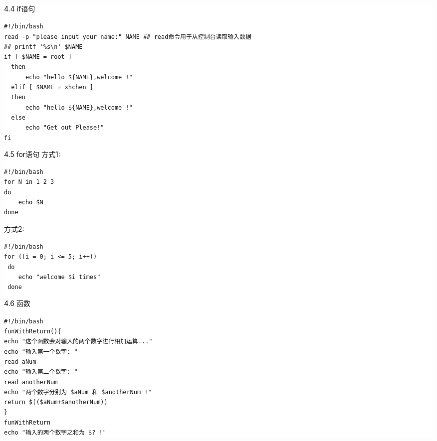 4.4 if语句

  ```shell
#!/bin/bash
read -p "please input your name:" NAME ## read命令用于从控制台读取输入数据
## printf '%s\n' $NAME
if [ $NAME = root ]
    then
        echo "hello ${NAME},welcome !"
    elif [ $NAME = xhchen ]
    then
        echo "hello ${NAME},welcome !"
    else
        echo "Get out Please!"
fi

  ```

4.5 for语句
方式1:

```shell
#!/bin/bash
for N in 1 2 3
do
    echo $N
done
```

方式2:

```shell
#!/bin/bash
for ((i = 0; i <= 5; i++))
 do
    echo "welcome $i times"
 done
```

4.6 函数

```shell
#!/bin/bash
funWithReturn(){
echo "这个函数会对输入的两个数字进行相加运算..."
echo "输入第一个数字: "
read aNum
echo "输入第二个数字: "
read anotherNum
echo "两个数字分别为 $aNum 和 $anotherNum !"
return $(($aNum+$anotherNum))
}
funWithReturn
echo "输入的两个数字之和为 $? !"
```
